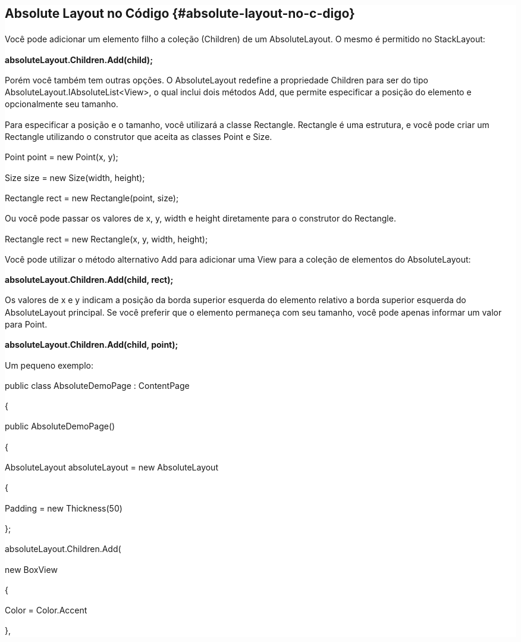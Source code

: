 ## Absolute Layout no Código {#absolute-layout-no-c-digo}

Você pode adicionar um elemento filho a coleção (Children) de um AbsoluteLayout. O mesmo é permitido no StackLayout:

**absoluteLayout.Children.Add(child);**

Porém você também tem outras opções. O AbsoluteLayout redefine a propriedade Children para ser do tipo AbsoluteLayout.IAbsoluteList&lt;View&gt;, o qual inclui dois métodos Add, que permite especificar a posição do elemento e opcionalmente seu tamanho.

Para especificar a posição e o tamanho, você utilizará a classe Rectangle. Rectangle é uma estrutura, e você pode criar um Rectangle utilizando o construtor que aceita as classes Point e Size.

Point point = new Point(x, y);

Size size = new Size(width, height);

Rectangle rect = new Rectangle(point, size);

Ou você pode passar os valores de x, y, width e height diretamente para o construtor do Rectangle.

Rectangle rect = new Rectangle(x, y, width, height);

Você pode utilizar o método alternativo Add para adicionar uma View para a coleção de elementos do AbsoluteLayout:

**absoluteLayout.Children.Add(child, rect);**

Os valores de x e y indicam a posição da borda superior esquerda do elemento relativo a borda superior esquerda do AbsoluteLayout principal. Se você preferir que o elemento permaneça com seu tamanho, você pode apenas informar um valor para Point.

**absoluteLayout.Children.Add(child, point);**

Um pequeno exemplo:

public class AbsoluteDemoPage : ContentPage

{

public AbsoluteDemoPage()

{

AbsoluteLayout absoluteLayout = new AbsoluteLayout

{

Padding = new Thickness(50)

};

absoluteLayout.Children.Add(

new BoxView

{

Color = Color.Accent

},
